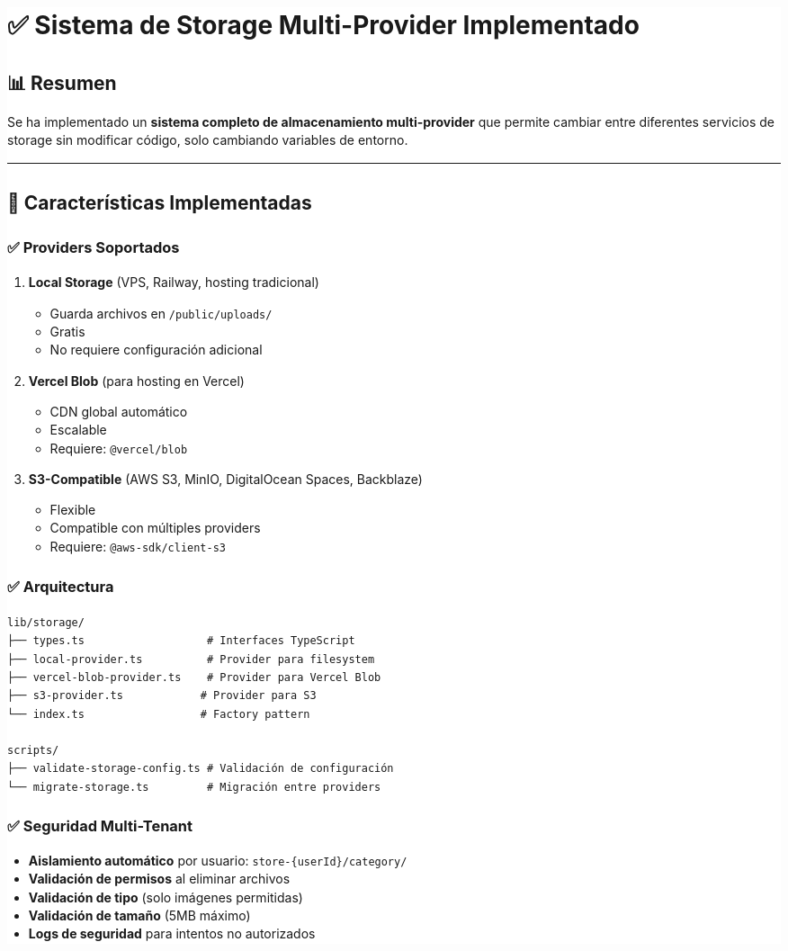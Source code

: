 # ✅ Sistema de Storage Multi-Provider Implementado

## 📊 Resumen

Se ha implementado un **sistema completo de almacenamiento multi-provider** que permite cambiar entre diferentes servicios de storage sin modificar código, solo cambiando variables de entorno.

---

## 🎯 Características Implementadas

### ✅ Providers Soportados

1. **Local Storage** (VPS, Railway, hosting tradicional)
   - Guarda archivos en `/public/uploads/`
   - Gratis
   - No requiere configuración adicional

2. **Vercel Blob** (para hosting en Vercel)
   - CDN global automático
   - Escalable
   - Requiere: `@vercel/blob`

3. **S3-Compatible** (AWS S3, MinIO, DigitalOcean Spaces, Backblaze)
   - Flexible
   - Compatible con múltiples providers
   - Requiere: `@aws-sdk/client-s3`

### ✅ Arquitectura

```
lib/storage/
├── types.ts                   # Interfaces TypeScript
├── local-provider.ts          # Provider para filesystem
├── vercel-blob-provider.ts    # Provider para Vercel Blob
├── s3-provider.ts            # Provider para S3
└── index.ts                  # Factory pattern

scripts/
├── validate-storage-config.ts # Validación de configuración
└── migrate-storage.ts         # Migración entre providers
```

### ✅ Seguridad Multi-Tenant

- **Aislamiento automático** por usuario: `store-{userId}/category/`
- **Validación de permisos** al eliminar archivos
- **Validación de tipo** (solo imágenes permitidas)
- **Validación de tamaño** (5MB máximo)
- **Logs de seguridad** para intentos no autorizados

